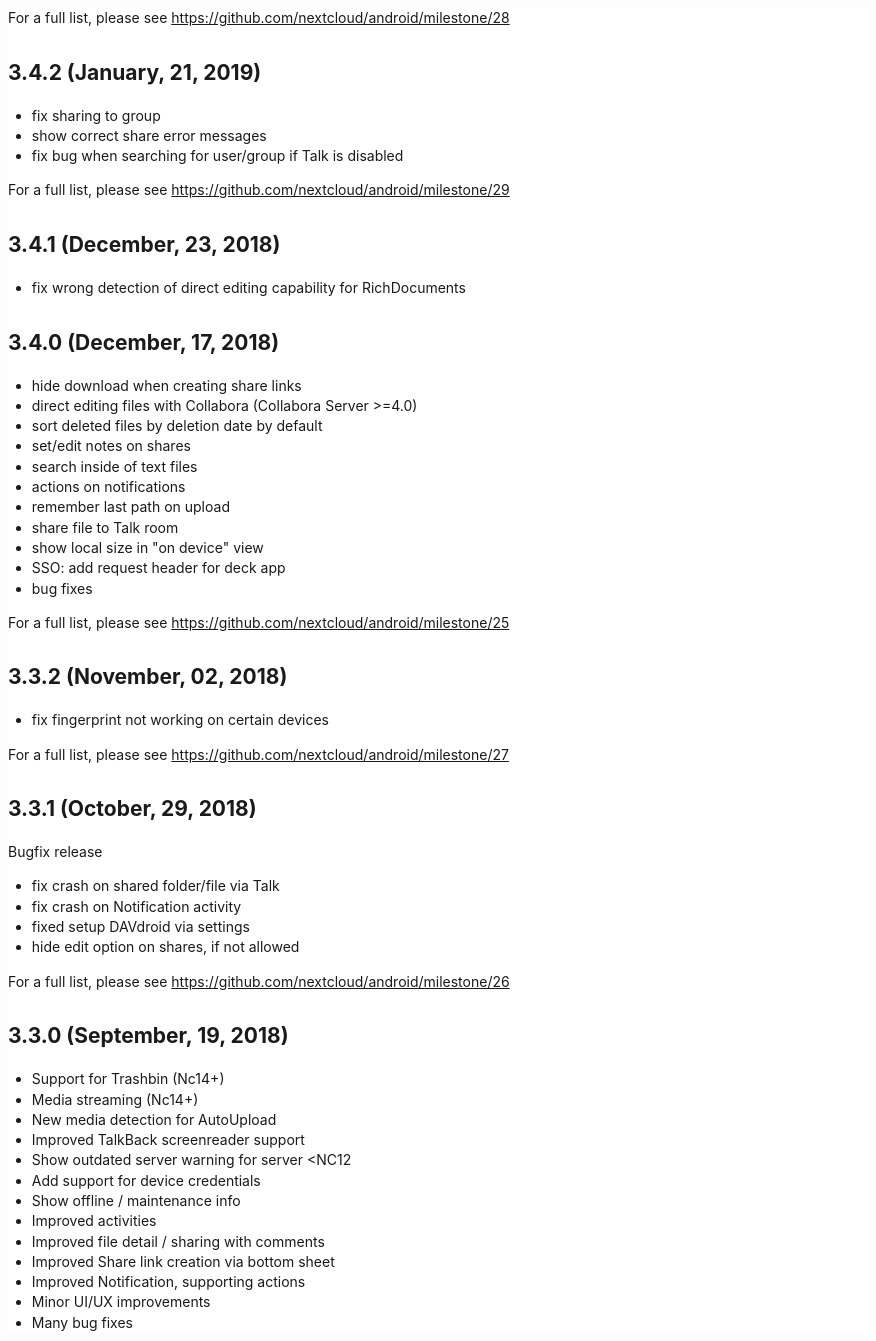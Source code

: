 For a full list, please see https://github.com/nextcloud/android/milestone/28

## 3.4.2 (January, 21, 2019)
- fix sharing to group
- show correct share error messages
- fix bug when searching for user/group if Talk is disabled

For a full list, please see https://github.com/nextcloud/android/milestone/29

## 3.4.1 (December, 23, 2018)
- fix wrong detection of direct editing capability for RichDocuments

## 3.4.0 (December, 17, 2018)
- hide download when creating share links
- direct editing files with Collabora (Collabora Server >=4.0)
- sort deleted files by deletion date by default
- set/edit notes on shares
- search inside of text files
- actions on notifications
- remember last path on upload
- share file to Talk room
- show local size in "on device" view
- SSO: add request header for deck app
- bug fixes

For a full list, please see https://github.com/nextcloud/android/milestone/25

## 3.3.2 (November, 02, 2018)
- fix fingerprint not working on certain devices

For a full list, please see https://github.com/nextcloud/android/milestone/27

## 3.3.1 (October, 29, 2018)
Bugfix release
- fix crash on shared folder/file via Talk
- fix crash on Notification activity
- fixed setup DAVdroid via settings
- hide edit option on shares, if not allowed

For a full list, please see https://github.com/nextcloud/android/milestone/26

## 3.3.0 (September, 19, 2018)
- Support for Trashbin (Nc14+)
- Media streaming (Nc14+)
- New media detection for AutoUpload
- Improved TalkBack screenreader support
- Show outdated server warning for server <NC12
- Add support for device credentials
- Show offline / maintenance info
- Improved activities
- Improved file detail / sharing with comments
- Improved Share link creation via bottom sheet
- Improved Notification, supporting actions
- Minor UI/UX improvements
- Many bug fixes
